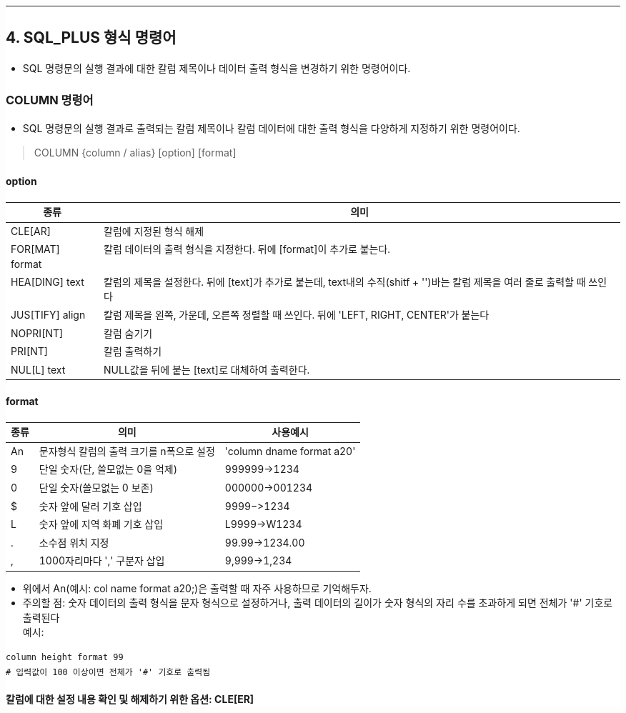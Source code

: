 
___
## 4. SQL_PLUS 형식 명령어
- SQL 명령문의 실행 결과에 대한 칼럼 제목이나 데이터 출력 형식을 변경하기 위한 명령어이다.

### COLUMN 명령어
- SQL 명령문의 실행 결과로 출력되는 칼럼 제목이나 칼럼 데이터에 대한 출력 형식을 다양하게 지정하기 위한 명령어이다.
> COLUMN {column / alias} [option] [format]

#### option

|종류|의미|
|-----|-----|
|CLE[AR]|칼럼에 지정된 형식 해제|
|FOR[MAT] format| 칼럼 데이터의 출력 형식을 지정한다. 뒤에 [format]이 추가로 붙는다.|
|HEA[DING] text| 칼럼의 제목을 설정한다. 뒤에 [text]가 추가로 붙는데, text내의 수직(shitf + '\')바는 칼럼 제목을 여러 줄로 출력할 때 쓰인다|
|JUS[TIFY] align|칼럼 제목을 왼쪽, 가운데, 오른쪽 정렬할 때 쓰인다. 뒤에 'LEFT, RIGHT, CENTER'가 붙는다|
|NOPRI[NT]|칼럼 숨기기|
|PRI[NT]|칼럼 출력하기|
|NUL[L] text| NULL값을 뒤에 붙는 [text]로 대체하여 출력한다.|               

#### format

|종류|의미|사용예시|
|-----|-----|-----|
|An|문자형식 칼럼의 출력 크기를 n폭으로 설정|'column dname format a20'|
|9|단일 숫자(단, 쓸모없는 0을 억제)|999999->1234|
|0|단일 숫자(쓸모없는 0 보존)|000000->001234|
|$|숫자 앞에 달러 기호 삽입|$9999->$1234|
|L|숫자 앞에 지역 화폐 기호 삽입|L9999->W1234|
|.|소수점 위치 지정|99.99->1234.00|
|,|1000자리마다 ',' 구분자 삽입|9,999->1,234|               

- 위에서 An(예시: col name format a20;)은 출력할 때 자주 사용하므로 기억해두자.
- 주의할 점: 숫자 데이터의 출력 형식을 문자 형식으로 설정하거나, 출력 데이터의 길이가 숫자 형식의 자리 수를 초과하게 되면 전체가 '#' 기호로 출력된다   
예시:
```
column height format 99
# 입력값이 100 이상이면 전체가 '#' 기호로 출력됨
```

#### 칼럼에 대한 설정 내용 확인 및 해제하기 위한 옵션: CLE[ER]   
